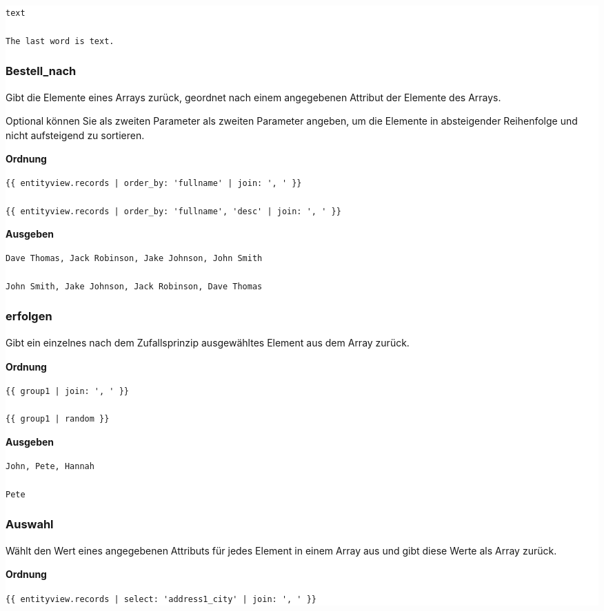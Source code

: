 ```
text

The last word is text.
```

### <a name="order_by"></a>Bestell\_nach

Gibt die Elemente eines Arrays zurück, geordnet nach einem angegebenen Attribut der Elemente des Arrays.

Optional können Sie als zweiten Parameter als zweiten Parameter angeben, um die Elemente in absteigender Reihenfolge und nicht aufsteigend zu sortieren.

**Ordnung**

```
{{ entityview.records | order_by: 'fullname' | join: ', ' }}

{{ entityview.records | order_by: 'fullname', 'desc' | join: ', ' }}
```

**Ausgeben**

```
Dave Thomas, Jack Robinson, Jake Johnson, John Smith

John Smith, Jake Johnson, Jack Robinson, Dave Thomas
```

### <a name="random"></a>erfolgen

Gibt ein einzelnes nach dem Zufallsprinzip ausgewähltes Element aus dem Array zurück.

**Ordnung**

```
{{ group1 | join: ', ' }}

{{ group1 | random }}
```

**Ausgeben**

```
John, Pete, Hannah

Pete
```

### <a name="select"></a>Auswahl

Wählt den Wert eines angegebenen Attributs für jedes Element in einem Array aus und gibt diese Werte als Array zurück.

**Ordnung**

```
{{ entityview.records | select: 'address1_city' | join: ', ' }}
```
